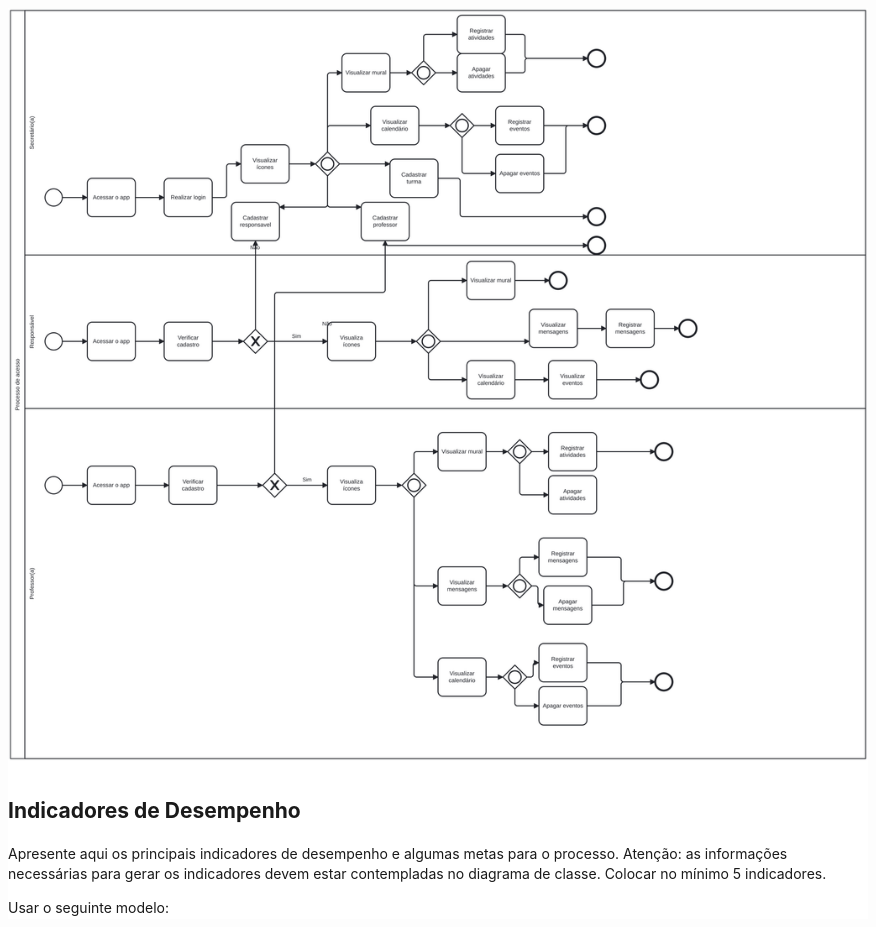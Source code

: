 ![Processo 1](img/diagram.svg)




## Indicadores de Desempenho

Apresente aqui os principais indicadores de desempenho e algumas metas para o processo. Atenção: as informações necessárias para gerar os indicadores devem estar contempladas no diagrama de classe. Colocar no mínimo 5 indicadores. 

Usar o seguinte modelo: 
